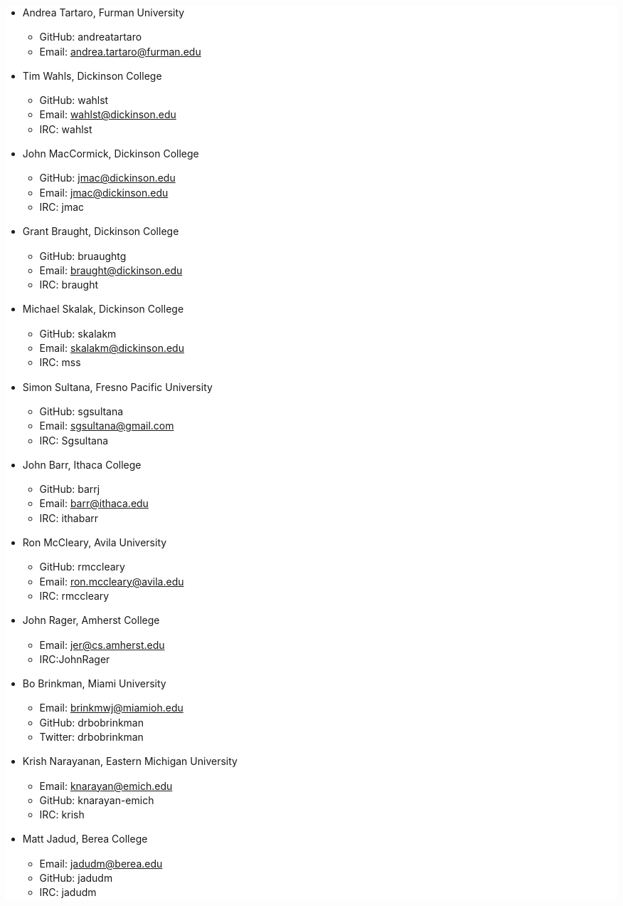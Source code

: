 * Andrea Tartaro, Furman University
    * GitHub: andreatartaro
    * Email: andrea.tartaro@furman.edu

* Tim Wahls, Dickinson College
    * GitHub: wahlst
    * Email: wahlst@dickinson.edu
    * IRC: wahlst

* John MacCormick, Dickinson College
    * GitHub: jmac@dickinson.edu
    * Email: jmac@dickinson.edu
    * IRC: jmac

* Grant Braught, Dickinson College
    * GitHub: bruaughtg
    * Email: braught@dickinson.edu
    * IRC: braught


* Michael Skalak, Dickinson College
    * GitHub: skalakm
    * Email: skalakm@dickinson.edu
    * IRC: mss

* Simon Sultana, Fresno Pacific University
    * GitHub: sgsultana
    * Email: sgsultana@gmail.com
    * IRC: Sgsultana

* John Barr, Ithaca College
    * GitHub: barrj
    * Email: barr@ithaca.edu
    * IRC: ithabarr

* Ron McCleary, Avila University
    * GitHub: rmccleary
    * Email: ron.mccleary@avila.edu
    * IRC: rmccleary

* John Rager, Amherst College
    * Email: jer@cs.amherst.edu
    * IRC:JohnRager

* Bo Brinkman, Miami University
    * Email: brinkmwj@miamioh.edu
    * GitHub: drbobrinkman
    * Twitter: drbobrinkman

* Krish Narayanan, Eastern Michigan University
    * Email: knarayan@emich.edu
    * GitHub: knarayan-emich
    * IRC: krish

* Matt Jadud, Berea College
    * Email: jadudm@berea.edu
    * GitHub: jadudm
    * IRC: jadudm
